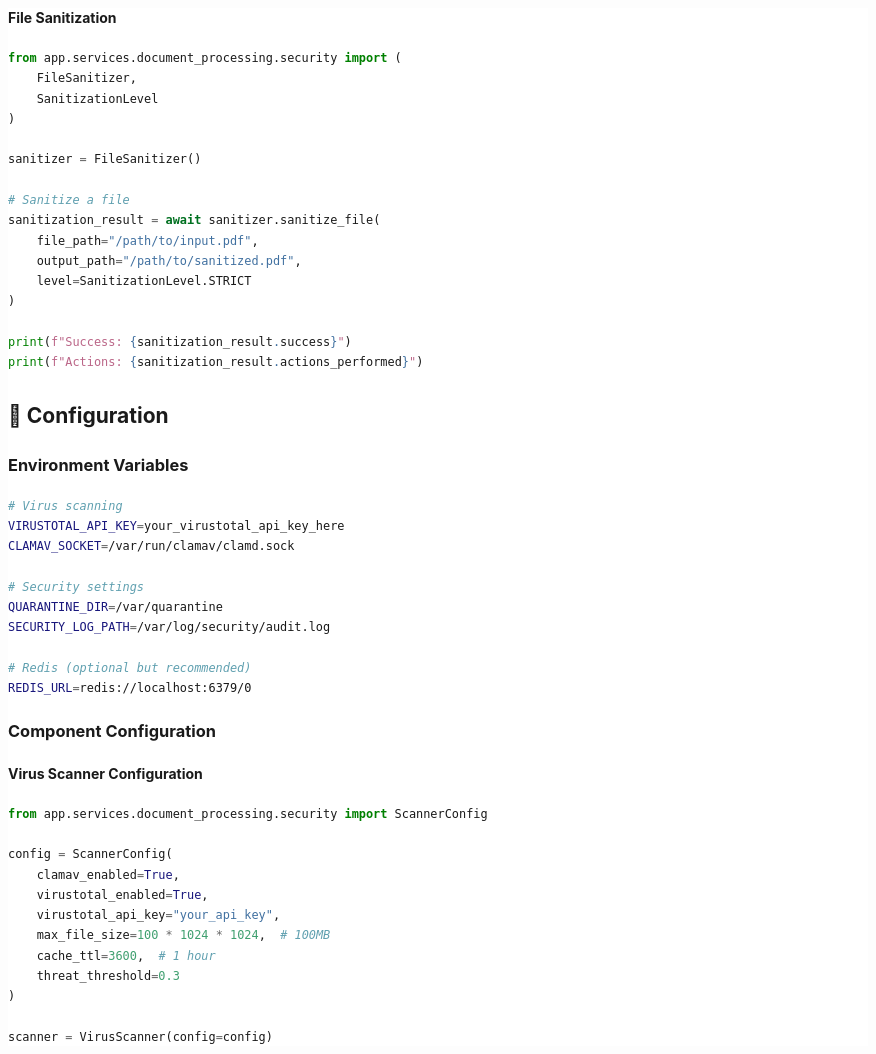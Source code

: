 #### File Sanitization

```python
from app.services.document_processing.security import (
    FileSanitizer, 
    SanitizationLevel
)

sanitizer = FileSanitizer()

# Sanitize a file
sanitization_result = await sanitizer.sanitize_file(
    file_path="/path/to/input.pdf",
    output_path="/path/to/sanitized.pdf",
    level=SanitizationLevel.STRICT
)

print(f"Success: {sanitization_result.success}")
print(f"Actions: {sanitization_result.actions_performed}")
```

## 🔧 Configuration

### Environment Variables

```bash
# Virus scanning
VIRUSTOTAL_API_KEY=your_virustotal_api_key_here
CLAMAV_SOCKET=/var/run/clamav/clamd.sock

# Security settings
QUARANTINE_DIR=/var/quarantine
SECURITY_LOG_PATH=/var/log/security/audit.log

# Redis (optional but recommended)
REDIS_URL=redis://localhost:6379/0
```

### Component Configuration

#### Virus Scanner Configuration

```python
from app.services.document_processing.security import ScannerConfig

config = ScannerConfig(
    clamav_enabled=True,
    virustotal_enabled=True,
    virustotal_api_key="your_api_key",
    max_file_size=100 * 1024 * 1024,  # 100MB
    cache_ttl=3600,  # 1 hour
    threat_threshold=0.3
)

scanner = VirusScanner(config=config)
```
